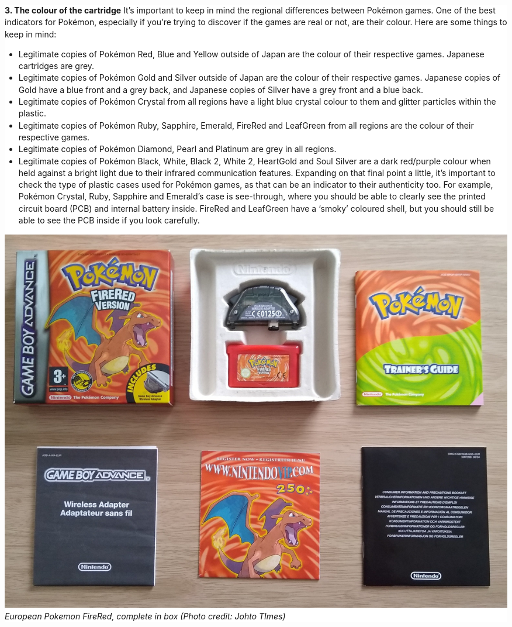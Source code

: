 **3\. The colour of the cartridge**
It’s important to keep in mind the regional differences between Pokémon games. One of the best indicators for Pokémon, especially if you’re trying to discover if the games are real or not, are their colour. Here are some things to keep in mind:
*   Legitimate copies of Pokémon Red, Blue and Yellow outside of Japan are the colour of their respective games. Japanese cartridges are grey.
*   Legitimate copies of Pokémon Gold and Silver outside of Japan are the colour of their respective games. Japanese copies of Gold have a blue front and a grey back, and Japanese copies of Silver have a grey front and a blue back.
*   Legitimate copies of Pokémon Crystal from all regions have a light blue crystal colour to them and glitter particles within the plastic.
*   Legitimate copies of Pokémon Ruby, Sapphire, Emerald, FireRed and LeafGreen from all regions are the colour of their respective games.
*   Legitimate copies of Pokémon Diamond, Pearl and Platinum are grey in all regions.
*   Legitimate copies of Pokémon Black, White, Black 2, White 2, HeartGold and Soul Silver are a dark red/purple colour when held against a bright light due to their infrared communication features.
Expanding on that final point a little, it’s important to check the type of plastic cases used for Pokémon games, as that can be an indicator to their authenticity too. For example, Pokémon Crystal, Ruby, Sapphire and Emerald’s case is see-through, where you should be able to clearly see the printed circuit board (PCB) and internal battery inside. FireRed and LeafGreen have a ‘smoky’ coloured shell, but you should still be able to see the PCB inside if you look carefully.

[![European Pokemon FireRed, complete in box (Photo credit: Johto TImes)](/web/images/european-pokemon-firered-complete-in-box-photo-credit-johto-times.jpeg)](/web/images/european-pokemon-firered-complete-in-box-photo-credit-johto-times.jpeg)*European Pokemon FireRed, complete in box (Photo credit: Johto TImes)*

